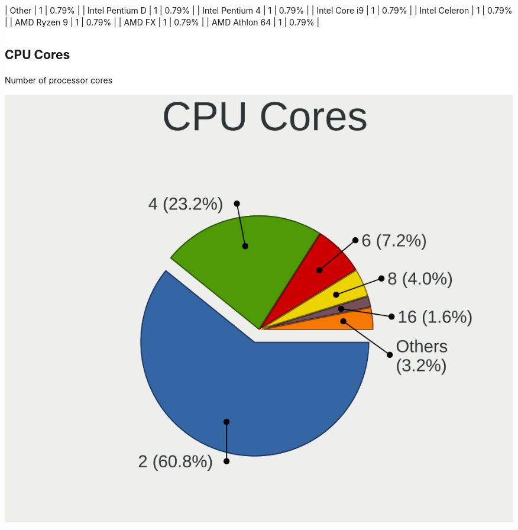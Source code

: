 | Other                   | 1        | 0.79%   |
| Intel Pentium D         | 1        | 0.79%   |
| Intel Pentium 4         | 1        | 0.79%   |
| Intel Core i9           | 1        | 0.79%   |
| Intel Celeron           | 1        | 0.79%   |
| AMD Ryzen 9             | 1        | 0.79%   |
| AMD FX                  | 1        | 0.79%   |
| AMD Athlon 64           | 1        | 0.79%   |

CPU Cores
---------

Number of processor cores

![CPU Cores](./images/pie_chart/cpu_cores.svg)
